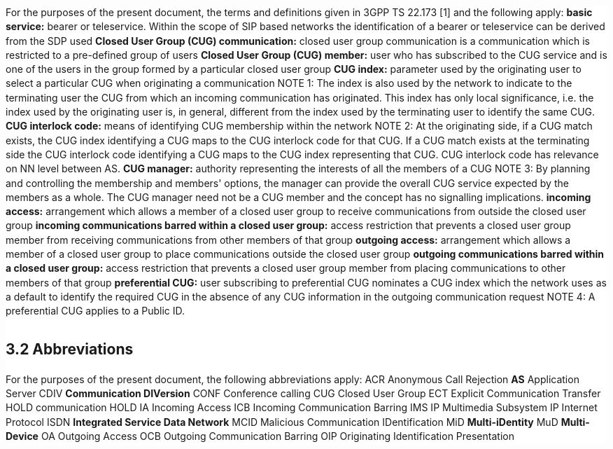 For the purposes of the present document, the terms and definitions given in
3GPP TS 22.173 [1] and the following apply:
**basic service:** bearer or teleservice. Within the scope of SIP based
networks the identification of a bearer or teleservice can be derived from the
SDP used
**Closed User Group (CUG) communication:** closed user group communication is
a communication which is restricted to a pre-defined group of users
**Closed User Group (CUG) member:** user who has subscribed to the CUG service
and is one of the users in the group formed by a particular closed user group
**CUG index:** parameter used by the originating user to select a particular
CUG when originating a communication
NOTE 1: The index is also used by the network to indicate to the terminating
user the CUG from which an incoming communication has originated. This index
has only local significance, i.e. the index used by the originating user is,
in general, different from the index used by the terminating user to identify
the same CUG.
**CUG interlock code:** means of identifying CUG membership within the network
NOTE 2: At the originating side, if a CUG match exists, the CUG index
identifying a CUG maps to the CUG interlock code for that CUG. If a CUG match
exists at the terminating side the CUG interlock code identifying a CUG maps
to the CUG index representing that CUG. CUG interlock code has relevance on NN
level between AS.
**CUG manager:** authority representing the interests of all the members of a
CUG
NOTE 3: By planning and controlling the membership and members\' options, the
manager can provide the overall CUG service expected by the members as a
whole. The CUG manager need not be a CUG member and the concept has no
signalling implications.
**incoming access:** arrangement which allows a member of a closed user group
to receive communications from outside the closed user group
**incoming communications barred within a closed user group:** access
restriction that prevents a closed user group member from receiving
communications from other members of that group
**outgoing access:** arrangement which allows a member of a closed user group
to place communications outside the closed user group
**outgoing communications barred within a closed user group:** access
restriction that prevents a closed user group member from placing
communications to other members of that group
**preferential CUG:** user subscribing to preferential CUG nominates a CUG
index which the network uses as a default to identify the required CUG in the
absence of any CUG information in the outgoing communication request
NOTE 4: A preferential CUG applies to a Public ID.
## 3.2 Abbreviations
For the purposes of the present document, the following abbreviations apply:
ACR Anonymous Call Rejection
**AS** Application Server
CDIV **Communication DIVersion**
CONF Conference calling
CUG Closed User Group
ECT Explicit Communication Transfer
HOLD communication HOLD
IA Incoming Access
ICB Incoming Communication Barring
IMS IP Multimedia Subsystem
IP Internet Protocol
ISDN **Integrated Service Data Network**
MCID Malicious Communication IDentification
MiD **Multi-iDentity**
MuD **Multi-Device**
OA Outgoing Access
OCB Outgoing Communication Barring
OIP Originating Identification Presentation